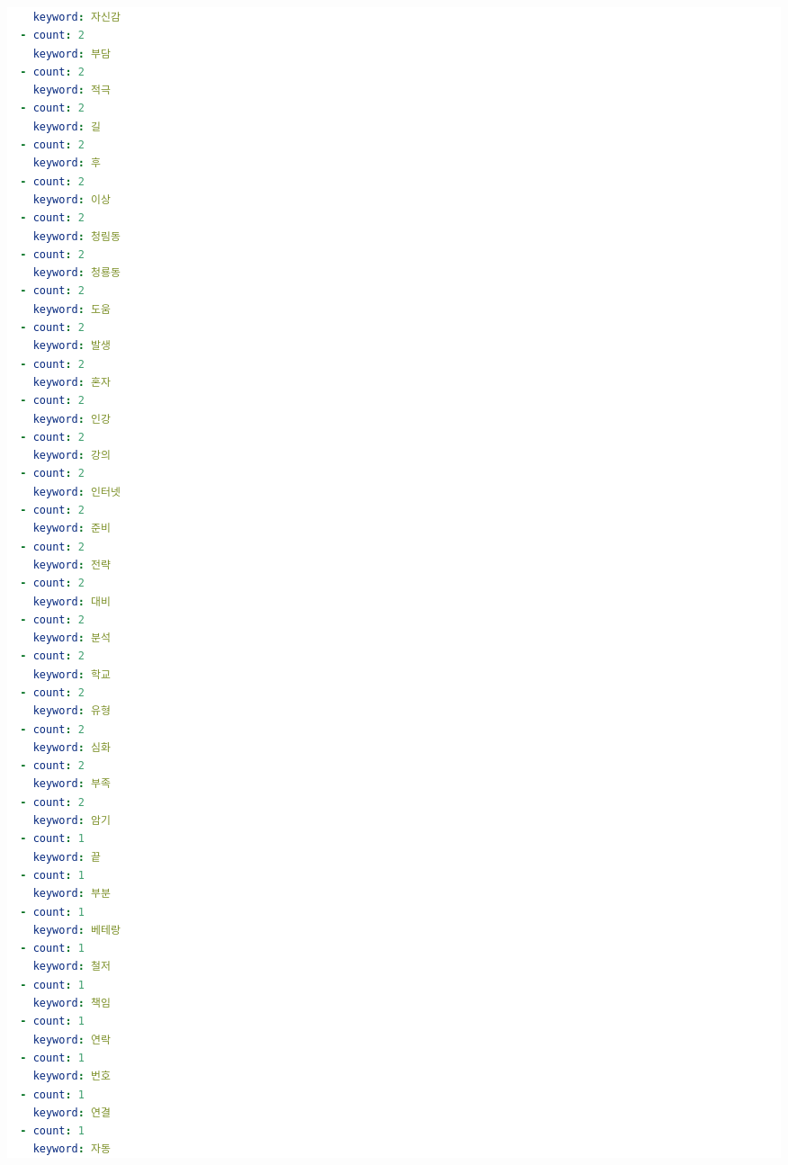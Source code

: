 ```yaml
    keyword: 자신감
  - count: 2
    keyword: 부담
  - count: 2
    keyword: 적극
  - count: 2
    keyword: 길
  - count: 2
    keyword: 후
  - count: 2
    keyword: 이상
  - count: 2
    keyword: 청림동
  - count: 2
    keyword: 청룡동
  - count: 2
    keyword: 도움
  - count: 2
    keyword: 발생
  - count: 2
    keyword: 혼자
  - count: 2
    keyword: 인강
  - count: 2
    keyword: 강의
  - count: 2
    keyword: 인터넷
  - count: 2
    keyword: 준비
  - count: 2
    keyword: 전략
  - count: 2
    keyword: 대비
  - count: 2
    keyword: 분석
  - count: 2
    keyword: 학교
  - count: 2
    keyword: 유형
  - count: 2
    keyword: 심화
  - count: 2
    keyword: 부족
  - count: 2
    keyword: 암기
  - count: 1
    keyword: 끝
  - count: 1
    keyword: 부분
  - count: 1
    keyword: 베테랑
  - count: 1
    keyword: 철저
  - count: 1
    keyword: 책임
  - count: 1
    keyword: 연락
  - count: 1
    keyword: 번호
  - count: 1
    keyword: 연결
  - count: 1
    keyword: 자동
```